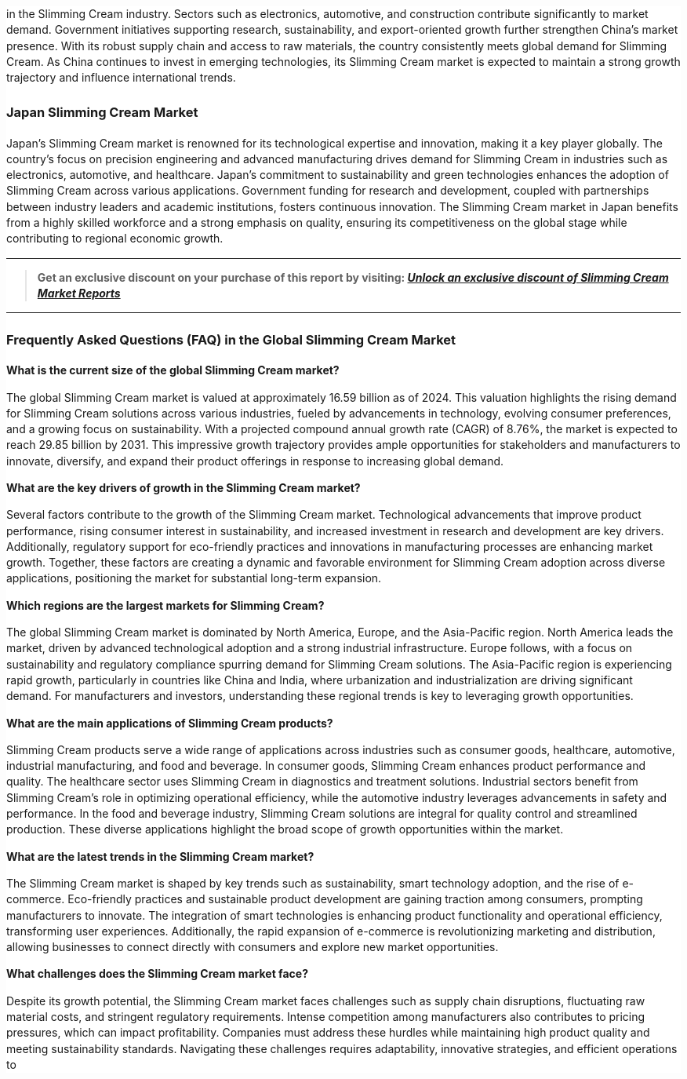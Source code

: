 in the Slimming Cream industry. Sectors such as electronics, automotive, and construction contribute significantly to market demand. Government initiatives supporting research, sustainability, and export-oriented growth further strengthen China&rsquo;s market presence. With its robust supply chain and access to raw materials, the country consistently meets global demand for Slimming Cream. As China continues to invest in emerging technologies, its Slimming Cream market is expected to maintain a strong growth trajectory and influence international trends.</p><h3>Japan Slimming Cream Market</h3><p>Japan&rsquo;s Slimming Cream market is renowned for its technological expertise and innovation, making it a key player globally. The country&rsquo;s focus on precision engineering and advanced manufacturing drives demand for Slimming Cream in industries such as electronics, automotive, and healthcare. Japan&rsquo;s commitment to sustainability and green technologies enhances the adoption of Slimming Cream across various applications. Government funding for research and development, coupled with partnerships between industry leaders and academic institutions, fosters continuous innovation. The Slimming Cream market in Japan benefits from a highly skilled workforce and a strong emphasis on quality, ensuring its competitiveness on the global stage while contributing to regional economic growth.</p><hr /><blockquote><p><strong>Get an exclusive discount on your purchase of this report by visiting: <em><a href="://marketresearchpulse.com/ask-for-discount/59879?utm_source=Github&amp;utm_medium=052">Unlock an exclusive discount of Slimming Cream Market Reports</a></em>&nbsp;</strong></p></blockquote><hr /><h3>Frequently Asked Questions (FAQ) in the Global Slimming Cream Market</h3><p><strong>What is the current size of the global Slimming Cream market?</strong></p><p>The global Slimming Cream market is valued at approximately 16.59 billion as of 2024. This valuation highlights the rising demand for Slimming Cream solutions across various industries, fueled by advancements in technology, evolving consumer preferences, and a growing focus on sustainability. With a projected compound annual growth rate (CAGR) of 8.76%, the market is expected to reach 29.85 billion by 2031. This impressive growth trajectory provides ample opportunities for stakeholders and manufacturers to innovate, diversify, and expand their product offerings in response to increasing global demand.</p><p><strong>What are the key drivers of growth in the Slimming Cream market?</strong></p><p>Several factors contribute to the growth of the Slimming Cream market. Technological advancements that improve product performance, rising consumer interest in sustainability, and increased investment in research and development are key drivers. Additionally, regulatory support for eco-friendly practices and innovations in manufacturing processes are enhancing market growth. Together, these factors are creating a dynamic and favorable environment for Slimming Cream adoption across diverse applications, positioning the market for substantial long-term expansion.</p><p><strong>Which regions are the largest markets for Slimming Cream?</strong></p><p>The global Slimming Cream market is dominated by North America, Europe, and the Asia-Pacific region. North America leads the market, driven by advanced technological adoption and a strong industrial infrastructure. Europe follows, with a focus on sustainability and regulatory compliance spurring demand for Slimming Cream solutions. The Asia-Pacific region is experiencing rapid growth, particularly in countries like China and India, where urbanization and industrialization are driving significant demand. For manufacturers and investors, understanding these regional trends is key to leveraging growth opportunities.</p><p><strong>What are the main applications of Slimming Cream products?</strong></p><p>Slimming Cream products serve a wide range of applications across industries such as consumer goods, healthcare, automotive, industrial manufacturing, and food and beverage. In consumer goods, Slimming Cream enhances product performance and quality. The healthcare sector uses Slimming Cream in diagnostics and treatment solutions. Industrial sectors benefit from Slimming Cream&rsquo;s role in optimizing operational efficiency, while the automotive industry leverages advancements in safety and performance. In the food and beverage industry, Slimming Cream solutions are integral for quality control and streamlined production. These diverse applications highlight the broad scope of growth opportunities within the market.</p><p><strong>What are the latest trends in the Slimming Cream market?</strong></p><p>The Slimming Cream market is shaped by key trends such as sustainability, smart technology adoption, and the rise of e-commerce. Eco-friendly practices and sustainable product development are gaining traction among consumers, prompting manufacturers to innovate. The integration of smart technologies is enhancing product functionality and operational efficiency, transforming user experiences. Additionally, the rapid expansion of e-commerce is revolutionizing marketing and distribution, allowing businesses to connect directly with consumers and explore new market opportunities.</p><p><strong>What challenges does the Slimming Cream market face?</strong></p><p>Despite its growth potential, the Slimming Cream market faces challenges such as supply chain disruptions, fluctuating raw material costs, and stringent regulatory requirements. Intense competition among manufacturers also contributes to pricing pressures, which can impact profitability. Companies must address these hurdles while maintaining high product quality and meeting sustainability standards. Navigating these challenges requires adaptability, innovative strategies, and efficient operations to